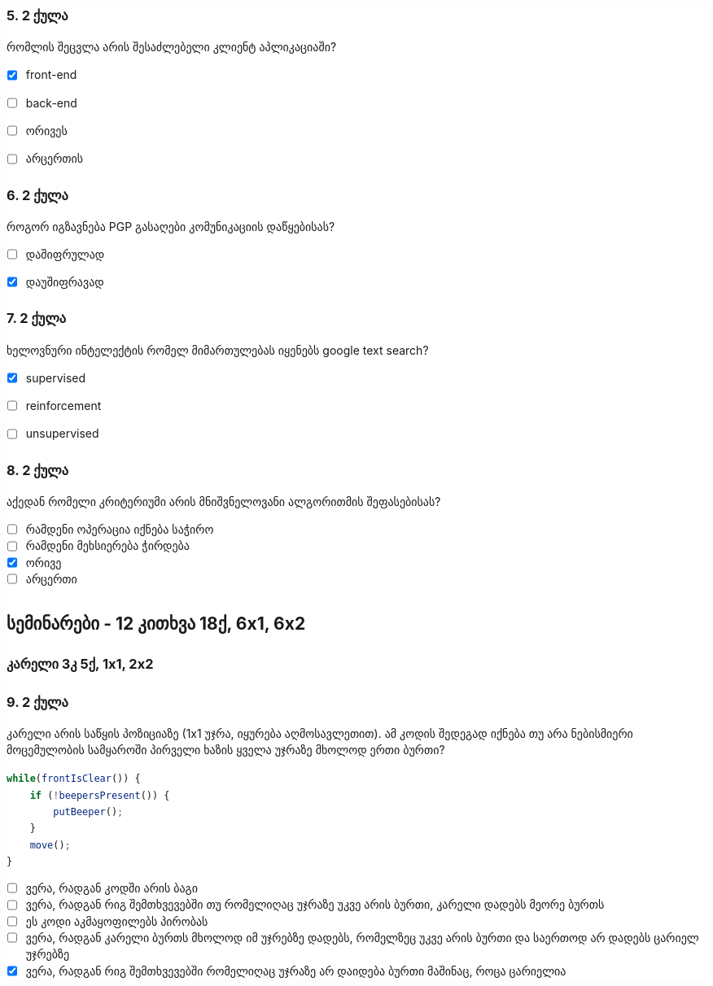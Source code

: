 

### 5. 2 ქულა
რომლის შეცვლა არის შესაძლებელი კლიენტ აპლიკაციაში?
- [x] front-end
- [ ] back-end
- [ ] ორივეს
- [ ] არცერთის



### 6. 2 ქულა
როგორ იგზავნება PGP გასაღები კომუნიკაციის დაწყებისას?
- [ ] დაშიფრულად
- [x] დაუშიფრავად


### 7. 2 ქულა
ხელოვნური ინტელექტის რომელ მიმართულებას იყენებს google text search?
- [x] supervised
- [ ] reinforcement
- [ ] unsupervised



### 8. 2 ქულა
აქედან რომელი კრიტერიუმი არის მნიშვნელოვანი ალგორითმის შეფასებისას?
- [ ] რამდენი ოპერაცია იქნება საჭირო
- [ ] რამდენი მეხსიერება ჭირდება
- [x] ორივე
- [ ] არცერთი

## სემინარები - 12 კითხვა 18ქ, 6x1, 6x2


### კარელი 3კ 5ქ, 1x1, 2x2

### 9. 2 ქულა
კარელი არის საწყის პოზიციაზე (1x1 უჯრა, იყურება აღმოსავლეთით). ამ კოდის შედეგად იქნება თუ არა ნებისმიერი მოცემულობის სამყაროში პირველი ხაზის ყველა უჯრაზე მხოლოდ ერთი ბურთი?

```javascript
while(frontIsClear()) {
    if (!beepersPresent()) {
        putBeeper();
    }
    move();
}
```

- [ ] ვერა, რადგან კოდში არის ბაგი
- [ ] ვერა, რადგან რიგ შემთხვევებში თუ რომელიღაც უჯრაზე უკვე არის ბურთი, კარელი დადებს მეორე ბურთს
- [ ] ეს კოდი აკმაყოფილებს პირობას
- [ ] ვერა, რადგან კარელი ბურთს მხოლოდ იმ უჯრებზე დადებს, რომელზეც უკვე არის ბურთი და საერთოდ არ დადებს ცარიელ უჯრებზე
- [x] ვერა, რადგან რიგ შემთხვევებში რომელიღაც უჯრაზე არ დაიდება ბურთი მაშინაც, როცა ცარიელია
